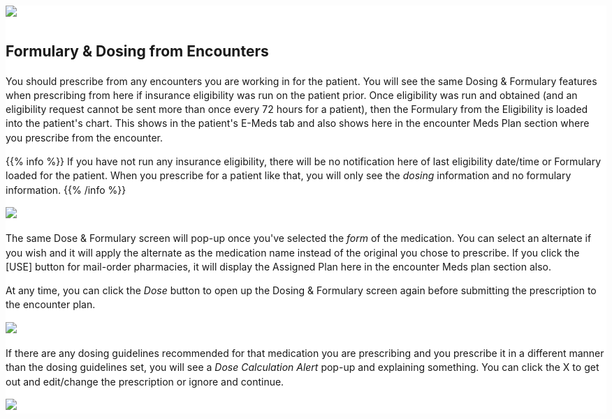 ![](../surescripts-advanced-formulary-and-dosing.assets/2b3e467f3b4ae55991ce7b22d68c16d9.png)

## Formulary & Dosing from Encounters

You should prescribe from any encounters you are working in for the patient. You will see the same Dosing & Formulary features when prescribing from here if insurance eligibility was run on the patient prior. Once eligibility was run and obtained (and an eligibility request cannot be sent more than once every 72 hours for a patient), then the Formulary from the Eligibility is loaded into the patient's chart. This shows in the patient's E-Meds tab and also shows here in the encounter Meds Plan section where you prescribe from the encounter.

{{% info %}}
If you have not run any insurance eligibility, there will be no notification here of last eligibility date/time or Formulary loaded for the patient. When you prescribe for a patient like that, you will only see the *dosing* information and no formulary information.
{{% /info %}}

![](../surescripts-advanced-formulary-and-dosing.assets/76afcf713710288d8a88aaf7c32703f6.png)

The same Dose & Formulary screen will pop-up once you've selected the *form* of the medication. You can select an alternate if you wish and it will apply the alternate as the medication name instead of the original you chose to prescribe. If you click the [USE] button for mail-order pharmacies, it will display the Assigned Plan here in the encounter Meds plan section also.

At any time, you can click the *Dose* button to open up the Dosing & Formulary screen again before submitting the prescription to the encounter plan.

![](../surescripts-advanced-formulary-and-dosing.assets/a82ae3bfb63572d923b4f86b9686047d.png)

If there are any dosing guidelines recommended for that medication you are prescribing and you prescribe it in a different manner than the dosing guidelines set, you will see a *Dose Calculation Alert* pop-up and explaining something. You can click the X to get out and edit/change the prescription or ignore and continue.

![](../surescripts-advanced-formulary-and-dosing.assets/bd0ef26909db397ae208605fce719a82.png)
